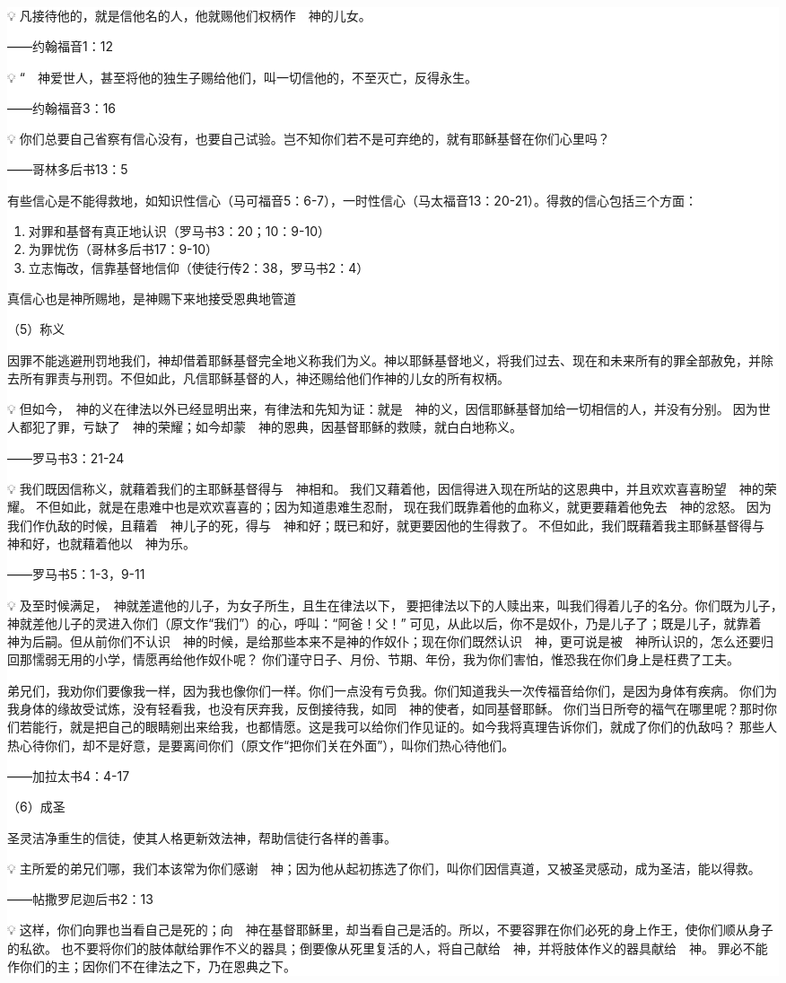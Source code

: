 💡 凡接待他的，就是信他名的人，他就赐他们权柄作　神的儿女。

——约翰福音1：12

💡 “　神爱世人，甚至将他的独生子赐给他们，叫一切信他的，不至灭亡，反得永生。

——约翰福音3：16

💡 你们总要自己省察有信心没有，也要自己试验。岂不知你们若不是可弃绝的，就有耶稣基督在你们心里吗？

——哥林多后书13：5

</aside>

有些信心是不能得救地，如知识性信心（马可福音5：6-7），一时性信心（马太福音13：20-21）。得救的信心包括三个方面：

1. 对罪和基督有真正地认识（罗马书3：20；10：9-10）
2. 为罪忧伤（哥林多后书17：9-10）
3. 立志悔改，信靠基督地信仰（使徒行传2：38，罗马书2：4）

真信心也是神所赐地，是神赐下来地接受恩典地管道

（5）称义

因罪不能逃避刑罚地我们，神却借着耶稣基督完全地义称我们为义。神以耶稣基督地义，将我们过去、现在和未来所有的罪全部赦免，并除去所有罪责与刑罚。不但如此，凡信耶稣基督的人，神还赐给他们作神的儿女的所有权柄。

<aside>
💡 但如今，　神的义在律法以外已经显明出来，有律法和先知为证：就是　神的义，因信耶稣基督加给一切相信的人，并没有分别。 因为世人都犯了罪，亏缺了　神的荣耀；如今却蒙　神的恩典，因基督耶稣的救赎，就白白地称义。

——罗马书3：21-24

💡 我们既因信称义，就藉着我们的主耶稣基督得与　神相和。 我们又藉着他，因信得进入现在所站的这恩典中，并且欢欢喜喜盼望　神的荣耀。 不但如此，就是在患难中也是欢欢喜喜的；因为知道患难生忍耐，
现在我们既靠着他的血称义，就更要藉着他免去　神的忿怒。 因为我们作仇敌的时候，且藉着　神儿子的死，得与　神和好；既已和好，就更要因他的生得救了。 不但如此，我们既藉着我主耶稣基督得与　神和好，也就藉着他以　神为乐。

——罗马书5：1-3，9-11

💡 及至时候满足，　神就差遣他的儿子，为女子所生，且生在律法以下， 要把律法以下的人赎出来，叫我们得着儿子的名分。你们既为儿子，　神就差他儿子的灵进入你们（原文作“我们”）的心，呼叫：“阿爸！父！” 可见，从此以后，你不是奴仆，乃是儿子了；既是儿子，就靠着　神为后嗣。但从前你们不认识　神的时候，是给那些本来不是神的作奴仆；现在你们既然认识　神，更可说是被　神所认识的，怎么还要归回那懦弱无用的小学，情愿再给他作奴仆呢？ 你们谨守日子、月份、节期、年份，我为你们害怕，惟恐我在你们身上是枉费了工夫。

弟兄们，我劝你们要像我一样，因为我也像你们一样。你们一点没有亏负我。你们知道我头一次传福音给你们，是因为身体有疾病。 你们为我身体的缘故受试炼，没有轻看我，也没有厌弃我，反倒接待我，如同　神的使者，如同基督耶稣。 你们当日所夸的福气在哪里呢？那时你们若能行，就是把自己的眼睛剜出来给我，也都情愿。这是我可以给你们作见证的。如今我将真理告诉你们，就成了你们的仇敌吗？ 那些人热心待你们，却不是好意，是要离间你们（原文作“把你们关在外面”），叫你们热心待他们。

——加拉太书4：4-17

</aside>

（6）成圣

圣灵洁净重生的信徒，使其人格更新效法神，帮助信徒行各样的善事。

<aside>
💡 主所爱的弟兄们哪，我们本该常为你们感谢　神；因为他从起初拣选了你们，叫你们因信真道，又被圣灵感动，成为圣洁，能以得救。

——帖撒罗尼迦后书2：13

💡 这样，你们向罪也当看自己是死的；向　神在基督耶稣里，却当看自己是活的。所以，不要容罪在你们必死的身上作王，使你们顺从身子的私欲。 也不要将你们的肢体献给罪作不义的器具；倒要像从死里复活的人，将自己献给　神，并将肢体作义的器具献给　神。 罪必不能作你们的主；因你们不在律法之下，乃在恩典之下。
